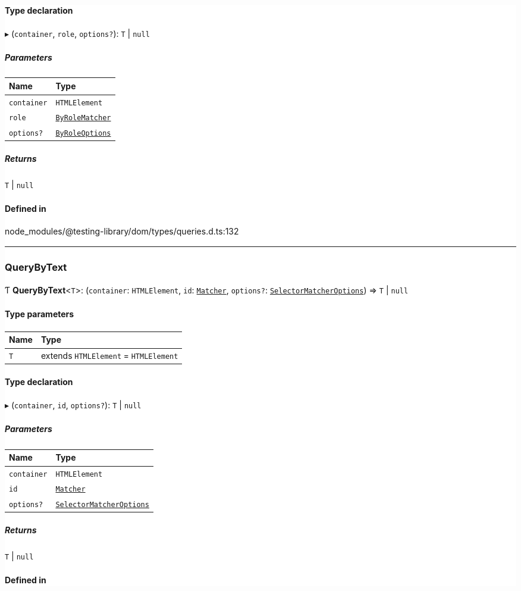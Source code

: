 #### Type declaration

▸ (`container`, `role`, `options?`): `T` \| ``null``

##### Parameters

| Name | Type |
| :------ | :------ |
| `container` | `HTMLElement` |
| `role` | [`ByRoleMatcher`](akashaproject_ui_awf_testing_utils.md#byrolematcher) |
| `options?` | [`ByRoleOptions`](../interfaces/akashaproject_ui_awf_testing_utils.queries.ByRoleOptions.md) |

##### Returns

`T` \| ``null``

#### Defined in

node_modules/@testing-library/dom/types/queries.d.ts:132

___

### QueryByText

Ƭ **QueryByText**<`T`\>: (`container`: `HTMLElement`, `id`: [`Matcher`](akashaproject_ui_awf_testing_utils.md#matcher), `options?`: [`SelectorMatcherOptions`](../interfaces/akashaproject_ui_awf_testing_utils.queryHelpers.SelectorMatcherOptions.md)) => `T` \| ``null``

#### Type parameters

| Name | Type |
| :------ | :------ |
| `T` | extends `HTMLElement` = `HTMLElement` |

#### Type declaration

▸ (`container`, `id`, `options?`): `T` \| ``null``

##### Parameters

| Name | Type |
| :------ | :------ |
| `container` | `HTMLElement` |
| `id` | [`Matcher`](akashaproject_ui_awf_testing_utils.md#matcher) |
| `options?` | [`SelectorMatcherOptions`](../interfaces/akashaproject_ui_awf_testing_utils.queryHelpers.SelectorMatcherOptions.md) |

##### Returns

`T` \| ``null``

#### Defined in
